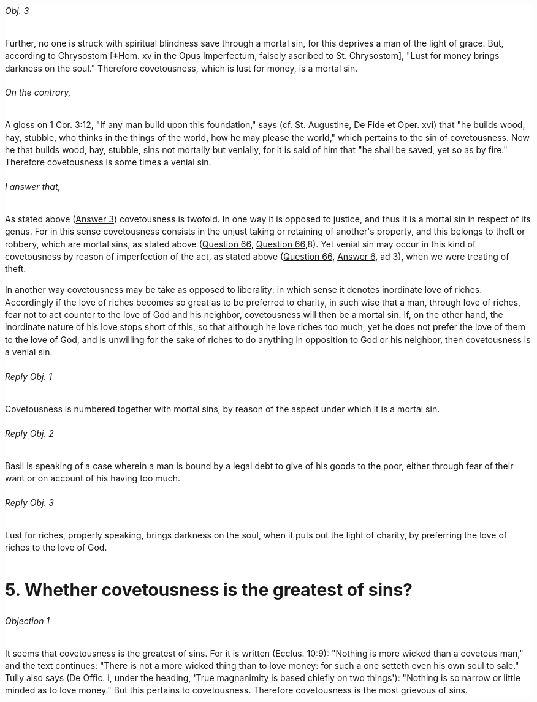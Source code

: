 ###### Obj. 3
Further, no one is struck with spiritual blindness save through a mortal sin, for this deprives a man of the light of grace. But, according to Chrysostom \[\*Hom. xv in the Opus Imperfectum, falsely ascribed to St. Chrysostom\], "Lust for money brings darkness on the soul." Therefore covetousness, which is lust for money, is a mortal sin.  

###### On the contrary,
A gloss on 1 Cor. 3:12, "If any man build upon this foundation," says (cf. St. Augustine, De Fide et Oper. xvi) that "he builds wood, hay, stubble, who thinks in the things of the world, how he may please the world," which pertains to the sin of covetousness. Now he that builds wood, hay, stubble, sins not mortally but venially, for it is said of him that "he shall be saved, yet so as by fire." Therefore covetousness is some times a venial sin.  

###### I answer that,
As stated above ([Answer 3](#3.%20Whether%20covetousness%20is%20opposed%20to%20liberality?%20)) covetousness is twofold. In one way it is opposed to justice, and thus it is a mortal sin in respect of its genus. For in this sense covetousness consists in the unjust taking or retaining of another's property, and this belongs to theft or robbery, which are mortal sins, as stated above ([Question 66](66.%20Theft%20and%20Robbery.md), [Question 66](66.%20Theft%20and%20Robbery.md),8). Yet venial sin may occur in this kind of covetousness by reason of imperfection of the act, as stated above ([Question 66](66.%20Theft%20and%20Robbery.md), [Answer 6](66.%20Theft%20and%20Robbery.md#6.%20Whether%20theft%20is%20a%20mortal%20sin?), ad 3), when we were treating of theft.  

In another way covetousness may be take as opposed to liberality: in which sense it denotes inordinate love of riches. Accordingly if the love of riches becomes so great as to be preferred to charity, in such wise that a man, through love of riches, fear not to act counter to the love of God and his neighbor, covetousness will then be a mortal sin. If, on the other hand, the inordinate nature of his love stops short of this, so that although he love riches too much, yet he does not prefer the love of them to the love of God, and is unwilling for the sake of riches to do anything in opposition to God or his neighbor, then covetousness is a venial sin.  

###### Reply Obj. 1
Covetousness is numbered together with mortal sins, by reason of the aspect under which it is a mortal sin.  

###### Reply Obj. 2
Basil is speaking of a case wherein a man is bound by a legal debt to give of his goods to the poor, either through fear of their want or on account of his having too much.  

###### Reply Obj. 3
Lust for riches, properly speaking, brings darkness on the soul, when it puts out the light of charity, by preferring the love of riches to the love of God.  




# 5. Whether covetousness is the greatest of sins? 

###### Objection 1
It seems that covetousness is the greatest of sins. For it is written (Ecclus. 10:9): "Nothing is more wicked than a covetous man," and the text continues: "There is not a more wicked thing than to love money: for such a one setteth even his own soul to sale." Tully also says (De Offic. i, under the heading, 'True magnanimity is based chiefly on two things'): "Nothing is so narrow or little minded as to love money." But this pertains to covetousness. Therefore covetousness is the most grievous of sins.  
